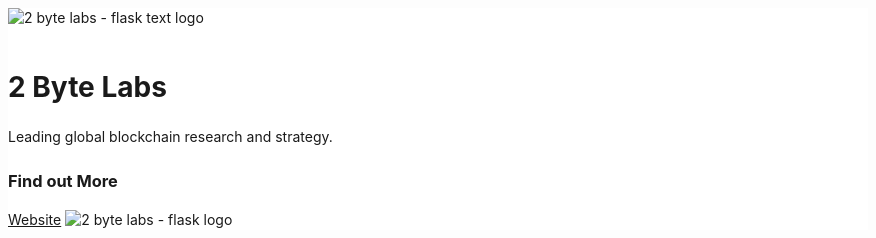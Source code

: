 
<img max-width="1268" width="100%" alt="2 byte labs - flask text logo" src="https://user-images.githubusercontent.com/1342367/170810835-5d0ad7d8-1421-403f-ba6f-3c805aa72396.png">

# 2 Byte Labs

Leading global blockchain research and strategy.



### Find out More
[Website](https://2bytelabs.io)
<img width="16" alt="2 byte labs - flask logo" src="https://user-images.githubusercontent.com/1342367/170810854-e1312c55-80d8-46a0-8355-2aca80ab0f17.png"> 


